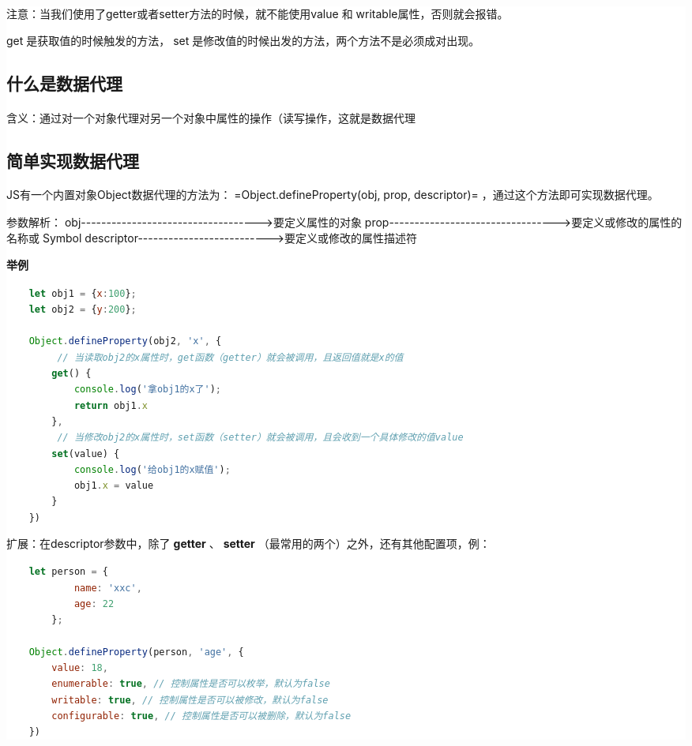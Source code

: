 注意：当我们使用了getter或者setter方法的时候，就不能使用value 和 writable属性，否则就会报错。

get 是获取值的时候触发的方法， set 是修改值的时候出发的方法，两个方法不是必须成对出现。

## 什么是数据代理

含义：通过对一个对象代理对另一个对象中属性的操作（读写操作，这就是数据代理

## 简单实现数据代理

JS有一个内置对象Object数据代理的方法为： =Object.defineProperty(obj, prop, descriptor)= ，通过这个方法即可实现数据代理。

参数解析：
obj----------------------------------->要定义属性的对象
prop--------------------------------->要定义或修改的属性的名称或 Symbol
descriptor-------------------------->要定义或修改的属性描述符

**举例**

```js
    let obj1 = {x:100};
    let obj2 = {y:200};

    Object.defineProperty(obj2, 'x', {
         // 当读取obj2的x属性时，get函数（getter）就会被调用，且返回值就是x的值
        get() {
            console.log('拿obj1的x了');
            return obj1.x
        },
         // 当修改obj2的x属性时，set函数（setter）就会被调用，且会收到一个具体修改的值value
        set(value) {
            console.log('给obj1的x赋值');
            obj1.x = value
        }
    })

```

扩展：在descriptor参数中，除了 **getter** 、 **setter** （最常用的两个）之外，还有其他配置项，例：

```js
	let person = {
	        name: 'xxc',
	        age: 22
	    };

    Object.defineProperty(person, 'age', {
        value: 18,
        enumerable: true, // 控制属性是否可以枚举，默认为false
        writable: true, // 控制属性是否可以被修改，默认为false
        configurable: true, // 控制属性是否可以被删除，默认为false
    })

```
